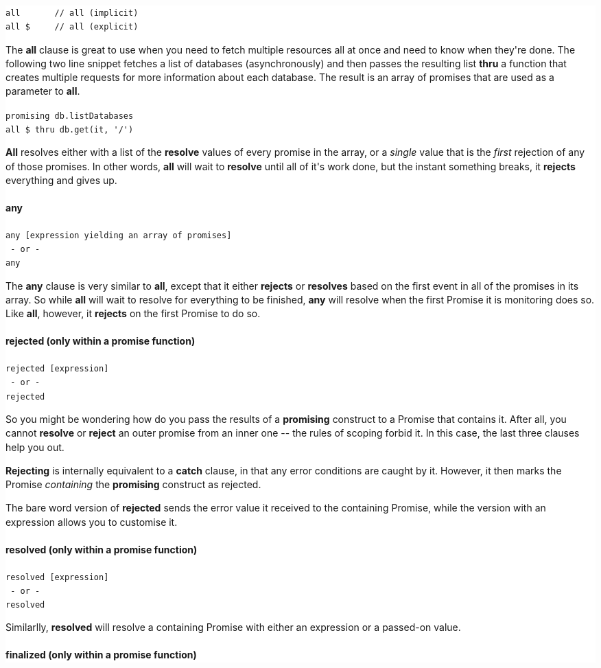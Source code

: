     all       // all (implicit)
    all $     // all (explicit)

The __all__ clause is great to use when you need to fetch multiple resources all at
once and need to know when they're done. The following two line snippet fetches a list of
databases (asynchronously) and then passes the resulting list __thru__ a function that
creates multiple requests for more information about each database. The result is
an array of promises that are used as a parameter to __all__.

    promising db.listDatabases
    all $ thru db.get(it, '/')

__All__ resolves either with a list of the __resolve__ values of every promise in the
array, or a _single_ value that is the _first_ rejection of any of those promises.
In other words, __all__ will wait to __resolve__ until all of it's work done, but the
instant something breaks, it __rejects__ everything and gives up.

#### any

    any [expression yielding an array of promises]
     - or -
    any

The __any__ clause is very similar to __all__, except that it either __rejects__ or
__resolves__ based on the first event in all of the promises in its array. So while __all__
will wait to resolve for everything to be finished, __any__ will resolve when the first
Promise it is monitoring does so. Like __all__, however, it __rejects__ on the first Promise to do so.

#### rejected (only within a __promise__ function)

    rejected [expression]
     - or -
    rejected

So you might be wondering how do you pass the results of a __promising__ construct to a
Promise that contains it. After all, you cannot __resolve__ or __reject__ an outer promise
from an inner one -- the rules of scoping forbid it. In this case, the last three clauses help you out.

__Rejecting__ is internally equivalent to a __catch__ clause, in that any error conditions
are caught by it. However, it then marks the Promise _containing_  the __promising__ construct as rejected.

The bare word version of __rejected__ sends the error value it received to the containing
Promise, while the version with an expression allows you to customise it.

#### resolved (only within a __promise__ function)

    resolved [expression]
     - or -
    resolved

Similarlly, __resolved__ will resolve a containing Promise with either an expression
or a passed-on value.

#### finalized (only within a __promise__ function)
